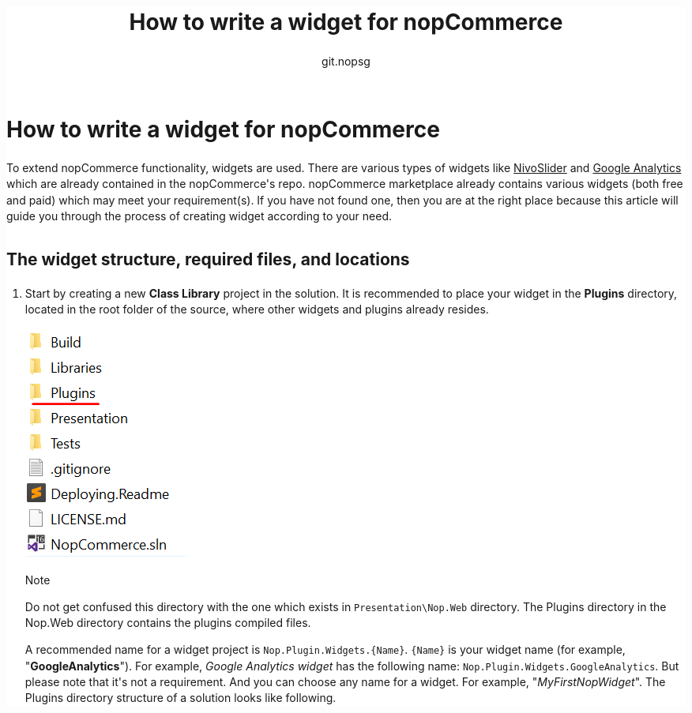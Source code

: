 ﻿---
title: How to write a widget for nopCommerce
uid: en/developer/plugins/how-to-write-widget-for-nopCommerce
author: git.nopsg
contributors: git.nopsg, git.DmitriyKulagin
---

# How to write a widget for nopCommerce

To extend nopCommerce functionality, widgets are used. There are various types of widgets like [NivoSlider](https://github.com/nopSolutions/nopCommerce/tree/master/src/Plugins/Nop.Plugin.Widgets.NivoSlider) and [Google Analytics](https://github.com/nopSolutions/nopCommerce/tree/master/src/Plugins/Nop.Plugin.Widgets.GoogleAnalytics) which are already contained in the nopCommerce's repo. nopCommerce marketplace already contains various widgets (both free and paid) which may meet your requirement(s). If you have not found one, then you are at the right place because this article will guide you through the process of creating widget according to your need.

## The widget structure, required files, and locations

1. Start by creating a new **Class Library** project in the solution. It is recommended to place your widget in the **Plugins** directory, located in the root folder of the source, where other widgets and plugins already resides.

    ![image1](_static/how-to-write-a-widget-for-nopCommerce/image1.png)

    > [!NOTE]
    > Do not get confused this directory with the one which exists in `Presentation\Nop.Web` directory. The Plugins directory in the Nop.Web directory contains the plugins compiled files.

    A recommended name for a widget project is `Nop.Plugin.Widgets.{Name}`. `{Name}` is your widget name (for example, "**GoogleAnalytics**"). For example, *Google Analytics widget* has the following name: `Nop.Plugin.Widgets.GoogleAnalytics`. But please note that it's not a requirement. And you can choose any name for a widget. For example, "*MyFirstNopWidget*". The Plugins directory structure of a solution looks like following.
